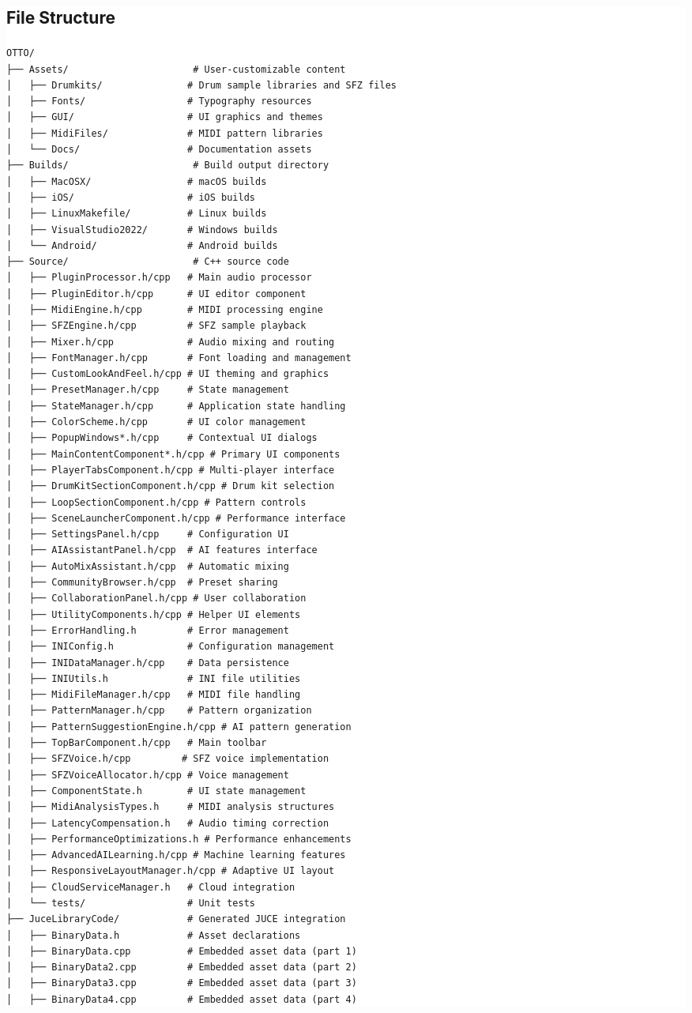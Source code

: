 ## File Structure

```
OTTO/
├── Assets/                      # User-customizable content
│   ├── Drumkits/               # Drum sample libraries and SFZ files
│   ├── Fonts/                  # Typography resources
│   ├── GUI/                    # UI graphics and themes
│   ├── MidiFiles/              # MIDI pattern libraries
│   └── Docs/                   # Documentation assets
├── Builds/                      # Build output directory
│   ├── MacOSX/                 # macOS builds
│   ├── iOS/                    # iOS builds  
│   ├── LinuxMakefile/          # Linux builds
│   ├── VisualStudio2022/       # Windows builds
│   └── Android/                # Android builds
├── Source/                      # C++ source code
│   ├── PluginProcessor.h/cpp   # Main audio processor
│   ├── PluginEditor.h/cpp      # UI editor component
│   ├── MidiEngine.h/cpp        # MIDI processing engine
│   ├── SFZEngine.h/cpp         # SFZ sample playback
│   ├── Mixer.h/cpp             # Audio mixing and routing
│   ├── FontManager.h/cpp       # Font loading and management
│   ├── CustomLookAndFeel.h/cpp # UI theming and graphics
│   ├── PresetManager.h/cpp     # State management
│   ├── StateManager.h/cpp      # Application state handling
│   ├── ColorScheme.h/cpp       # UI color management
│   ├── PopupWindows*.h/cpp     # Contextual UI dialogs
│   ├── MainContentComponent*.h/cpp # Primary UI components
│   ├── PlayerTabsComponent.h/cpp # Multi-player interface
│   ├── DrumKitSectionComponent.h/cpp # Drum kit selection
│   ├── LoopSectionComponent.h/cpp # Pattern controls
│   ├── SceneLauncherComponent.h/cpp # Performance interface
│   ├── SettingsPanel.h/cpp     # Configuration UI
│   ├── AIAssistantPanel.h/cpp  # AI features interface
│   ├── AutoMixAssistant.h/cpp  # Automatic mixing
│   ├── CommunityBrowser.h/cpp  # Preset sharing
│   ├── CollaborationPanel.h/cpp # User collaboration
│   ├── UtilityComponents.h/cpp # Helper UI elements
│   ├── ErrorHandling.h         # Error management
│   ├── INIConfig.h             # Configuration management
│   ├── INIDataManager.h/cpp    # Data persistence
│   ├── INIUtils.h              # INI file utilities
│   ├── MidiFileManager.h/cpp   # MIDI file handling
│   ├── PatternManager.h/cpp    # Pattern organization
│   ├── PatternSuggestionEngine.h/cpp # AI pattern generation
│   ├── TopBarComponent.h/cpp   # Main toolbar
│   ├── SFZVoice.h/cpp         # SFZ voice implementation
│   ├── SFZVoiceAllocator.h/cpp # Voice management
│   ├── ComponentState.h        # UI state management
│   ├── MidiAnalysisTypes.h     # MIDI analysis structures
│   ├── LatencyCompensation.h   # Audio timing correction
│   ├── PerformanceOptimizations.h # Performance enhancements
│   ├── AdvancedAILearning.h/cpp # Machine learning features
│   ├── ResponsiveLayoutManager.h/cpp # Adaptive UI layout
│   ├── CloudServiceManager.h   # Cloud integration
│   └── tests/                  # Unit tests
├── JuceLibraryCode/            # Generated JUCE integration
│   ├── BinaryData.h            # Asset declarations
│   ├── BinaryData.cpp          # Embedded asset data (part 1)
│   ├── BinaryData2.cpp         # Embedded asset data (part 2)
│   ├── BinaryData3.cpp         # Embedded asset data (part 3)
│   ├── BinaryData4.cpp         # Embedded asset data (part 4)
```